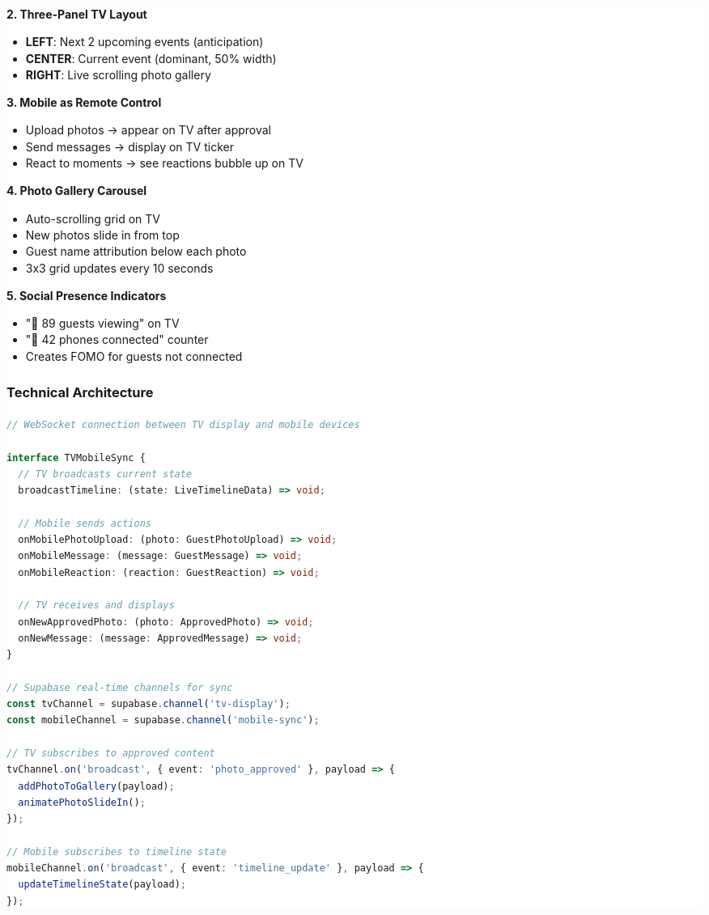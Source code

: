 **2. Three-Panel TV Layout**
- **LEFT**: Next 2 upcoming events (anticipation)
- **CENTER**: Current event (dominant, 50% width)
- **RIGHT**: Live scrolling photo gallery

**3. Mobile as Remote Control**
- Upload photos → appear on TV after approval
- Send messages → display on TV ticker
- React to moments → see reactions bubble up on TV

**4. Photo Gallery Carousel**
- Auto-scrolling grid on TV
- New photos slide in from top
- Guest name attribution below each photo
- 3x3 grid updates every 10 seconds

**5. Social Presence Indicators**
- "👥 89 guests viewing" on TV
- "📱 42 phones connected" counter
- Creates FOMO for guests not connected

### Technical Architecture

```typescript
// WebSocket connection between TV display and mobile devices

interface TVMobileSync {
  // TV broadcasts current state
  broadcastTimeline: (state: LiveTimelineData) => void;

  // Mobile sends actions
  onMobilePhotoUpload: (photo: GuestPhotoUpload) => void;
  onMobileMessage: (message: GuestMessage) => void;
  onMobileReaction: (reaction: GuestReaction) => void;

  // TV receives and displays
  onNewApprovedPhoto: (photo: ApprovedPhoto) => void;
  onNewMessage: (message: ApprovedMessage) => void;
}

// Supabase real-time channels for sync
const tvChannel = supabase.channel('tv-display');
const mobileChannel = supabase.channel('mobile-sync');

// TV subscribes to approved content
tvChannel.on('broadcast', { event: 'photo_approved' }, payload => {
  addPhotoToGallery(payload);
  animatePhotoSlideIn();
});

// Mobile subscribes to timeline state
mobileChannel.on('broadcast', { event: 'timeline_update' }, payload => {
  updateTimelineState(payload);
});
```
